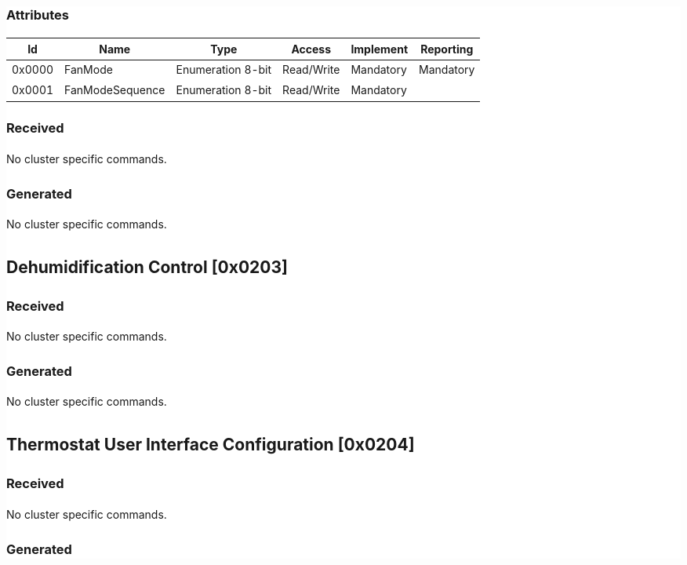 ### Attributes

|Id     |Name                       |Type                       |Access     |Implement |Reporting |
|-------|---------------------------|---------------------------|-----------|----------|----------|
|0x0000 |FanMode                    |Enumeration 8-bit          |Read/Write |Mandatory |Mandatory |
|0x0001 |FanModeSequence            |Enumeration 8-bit          |Read/Write |Mandatory |          |

### Received

No cluster specific commands.

### Generated

No cluster specific commands.

## Dehumidification Control [0x0203]

### Received

No cluster specific commands.

### Generated

No cluster specific commands.

## Thermostat User Interface Configuration [0x0204]

### Received

No cluster specific commands.

### Generated

